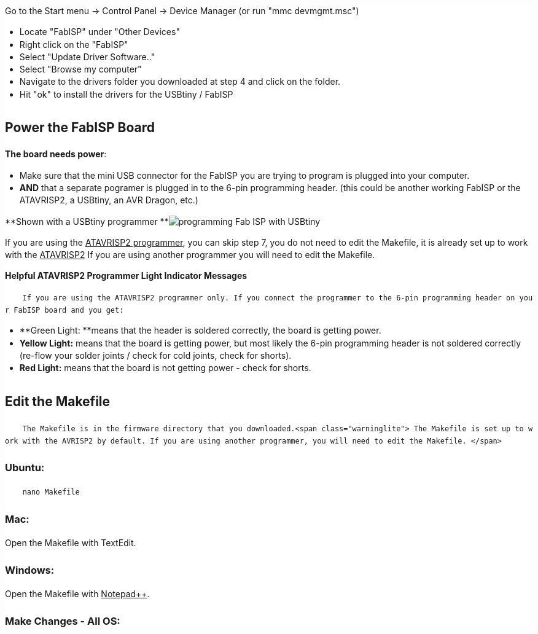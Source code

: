 Go to the Start menu -> Control Panel -> Device Manager (or run "mmc devmgmt.msc")
  *   Locate "FabISP" under "Other Devices"
  *   Right click on the "FabISP"
  *   Select "Update Driver Software.."
  *   Select "Browse my computer"
  *   Navigate to the drivers folder you downloaded at step 4 and click on the folder.
  *   Hit "ok" to install the drivers for the USBtiny / FabISP

## Power the FabISP Board

**The board needs power**:

*   Make sure that the mini USB connector for the FabISP you are trying to program is plugged into your computer.
*   **AND** that a separate pogramer is plugged in to the 6-pin programming header. (this could be another working FabISP or the ATAVRISP2, a USBtiny, an AVR Dragon, etc.)

**Shown with a USBtiny programmer **![programming Fab ISP with USBtiny](http://www.as220.org/fabacademy//images/tutorials/fabISP/FabISP_IMG_0237.jpg)

If you are using the [ATAVRISP2 programmer](http://search.digikey.com/scripts/DkSearch/dksus.dll?lang=en&site=US&KeyWords=avrisp2&x=0&y=0), you can skip step 7, you do not need to edit the Makefile, it is already set up to work with the [ATAVRISP2](http://search.digikey.com/scripts/DkSearch/dksus.dll?lang=en&site=US&KeyWords=avrisp2&x=0&y=0) If you are using another programmer you will need to edit the Makefile.

**Helpful ATAVRISP2 Programmer Light Indicator Messages**

        If you are using the ATAVRISP2 programmer only. If you connect the programmer to the 6-pin programming header on your FabISP board and you get:
*   **Green Light: **means that the header is soldered correctly, the board is getting power.
*   **Yellow Light:** means that the board is getting power, but most likely the 6-pin programming header is not soldered correctly (re-flow your solder joints / check for cold joints, check for shorts).
*   **Red Light:** means that the board is not getting power - check for shorts.

## Edit the Makefile

        The Makefile is in the firmware directory that you downloaded.<span class="warninglite"> The Makefile is set up to work with the AVRISP2 by default. If you are using another programmer, you will need to edit the Makefile. </span>

### Ubuntu:
        nano Makefile
### Mac:

Open the Makefile with TextEdit.

### Windows:

Open the Makefile with [Notepad++](http://notepad-plus-plus.org/.).

### Make Changes - All OS:

